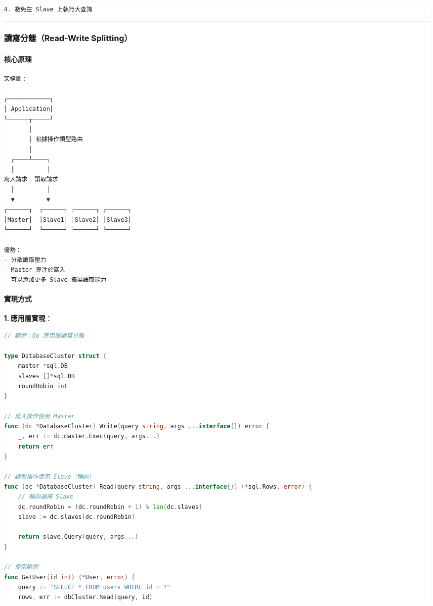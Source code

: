 ```
4. 避免在 Slave 上執行大查詢
```

---

### 讀寫分離（Read-Write Splitting）

#### 核心原理

```
架構圖：

┌────────────┐
│ Application│
└──────┬─────┘
       │
       │ 根據操作類型路由
       │
  ┌────┴────┐
  │         │
寫入請求  讀取請求
  │         │
  ▼         ▼
┌──────┐  ┌──────┐ ┌──────┐ ┌──────┐
│Master│  │Slave1│ │Slave2│ │Slave3│
└──────┘  └──────┘ └──────┘ └──────┘

優勢：
- 分散讀取壓力
- Master 專注於寫入
- 可以添加更多 Slave 擴展讀取能力
```

#### 實現方式

**1. 應用層實現**：

```go
// 範例：Go 應用層讀寫分離

type DatabaseCluster struct {
    master *sql.DB
    slaves []*sql.DB
    roundRobin int
}

// 寫入操作使用 Master
func (dc *DatabaseCluster) Write(query string, args ...interface{}) error {
    _, err := dc.master.Exec(query, args...)
    return err
}

// 讀取操作使用 Slave（輪詢）
func (dc *DatabaseCluster) Read(query string, args ...interface{}) (*sql.Rows, error) {
    // 輪詢選擇 Slave
    dc.roundRobin = (dc.roundRobin + 1) % len(dc.slaves)
    slave := dc.slaves[dc.roundRobin]
    
    return slave.Query(query, args...)
}

// 使用範例
func GetUser(id int) (*User, error) {
    query := "SELECT * FROM users WHERE id = ?"
    rows, err := dbCluster.Read(query, id)
```